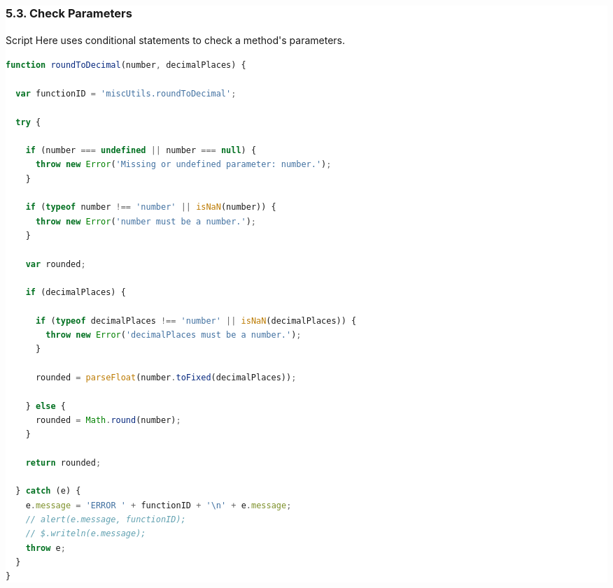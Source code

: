 ### 5.3. Check Parameters

Script Here uses conditional statements to check a method's parameters. 

```jsx
function roundToDecimal(number, decimalPlaces) {

  var functionID = 'miscUtils.roundToDecimal';

  try {

    if (number === undefined || number === null) {
      throw new Error('Missing or undefined parameter: number.');
    }

    if (typeof number !== 'number' || isNaN(number)) {
      throw new Error('number must be a number.');
    }
    
    var rounded;

    if (decimalPlaces) {

      if (typeof decimalPlaces !== 'number' || isNaN(decimalPlaces)) {
        throw new Error('decimalPlaces must be a number.');
      }
      
      rounded = parseFloat(number.toFixed(decimalPlaces));

    } else {
      rounded = Math.round(number);
    }

    return rounded;

  } catch (e) {
    e.message = 'ERROR ' + functionID + '\n' + e.message;
    // alert(e.message, functionID);
    // $.writeln(e.message);
    throw e;
  }
}
```




